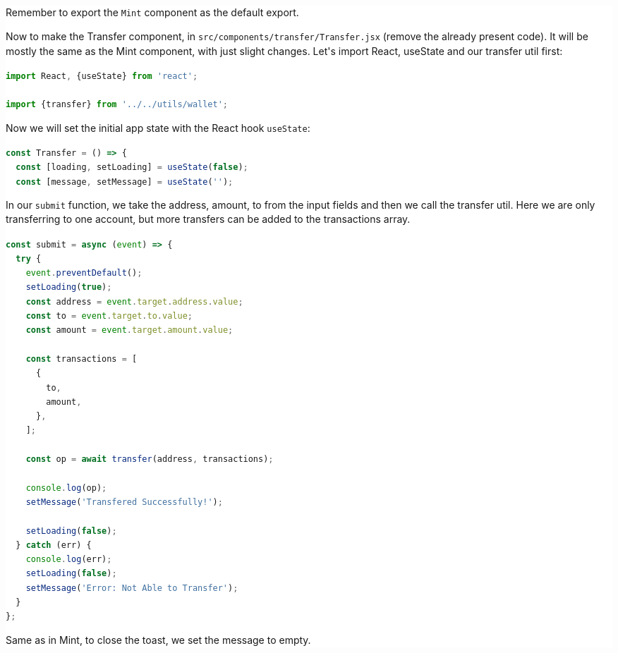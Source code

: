 Remember to export the `Mint` component as the default export.

Now to make the Transfer component, in `src/components/transfer/Transfer.jsx` (remove the already present code). It will be mostly the same as the Mint component, with just slight changes. Let's import React, useState and our transfer util first:

```jsx
import React, {useState} from 'react';

import {transfer} from '../../utils/wallet';
```

Now we will set the initial app state with the React hook `useState`:

```jsx
const Transfer = () => {
  const [loading, setLoading] = useState(false);
  const [message, setMessage] = useState('');
```

In our `submit` function, we take the address, amount, to from the input fields and then we call the transfer util. Here we are only transferring to one account, but more transfers can be added to the transactions array.

```jsx
const submit = async (event) => {
  try {
    event.preventDefault();
    setLoading(true);
    const address = event.target.address.value;
    const to = event.target.to.value;
    const amount = event.target.amount.value;

    const transactions = [
      {
        to,
        amount,
      },
    ];

    const op = await transfer(address, transactions);

    console.log(op);
    setMessage('Transfered Successfully!');

    setLoading(false);
  } catch (err) {
    console.log(err);
    setLoading(false);
    setMessage('Error: Not Able to Transfer');
  }
};
```

Same as in Mint, to close the toast, we set the message to empty.
